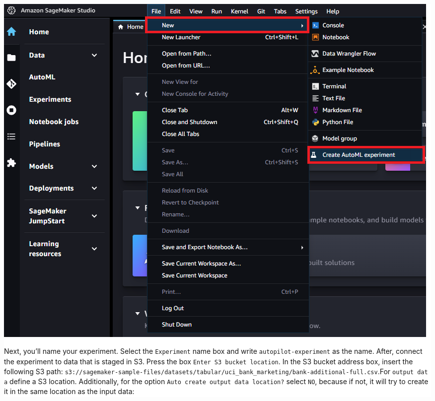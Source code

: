 ![Create AutoML experiment 2](./images/3.07.png)

Next, you’ll name your experiment. Select the `Experiment` name box and write `autopilot-experiment` as the name. After, connect the experiment to data that is staged in S3. Press the box `Enter S3 bucket location`. In the S3 bucket address box, insert the following S3 path: `s3://sagemaker-sample-files/datasets/tabular/uci_bank_marketing/bank-additional-full.csv`.For `output data` define a S3 location. Additionally, for  the option `Auto create output data location?` select `NO`, because if not, it will try to create it in the same location as the input data:
